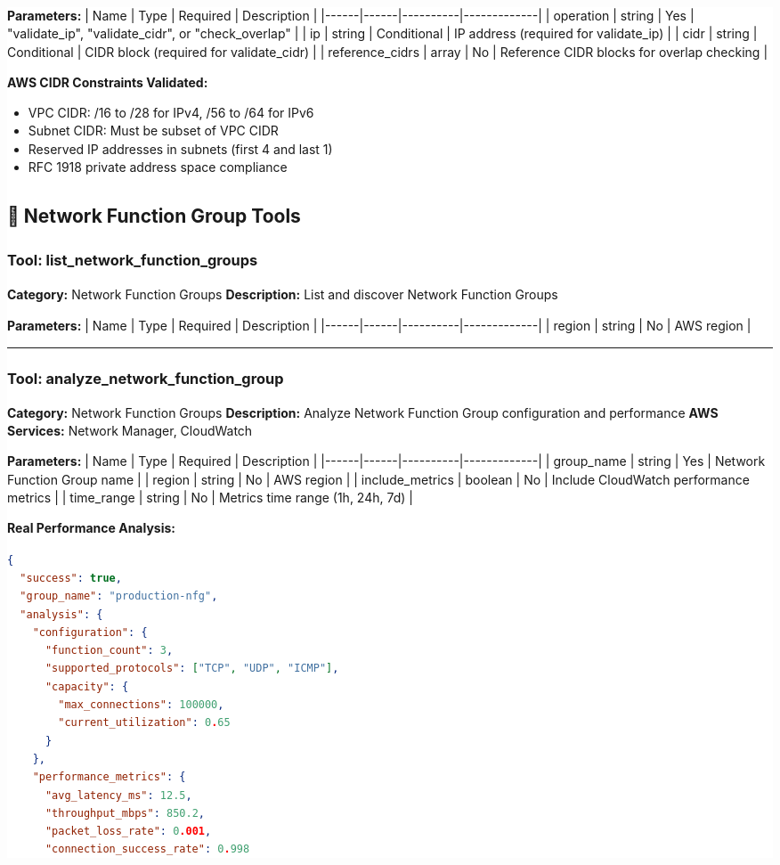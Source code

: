 **Parameters:**
| Name | Type | Required | Description |
|------|------|----------|-------------|
| operation | string | Yes | "validate_ip", "validate_cidr", or "check_overlap" |
| ip | string | Conditional | IP address (required for validate_ip) |
| cidr | string | Conditional | CIDR block (required for validate_cidr) |
| reference_cidrs | array | No | Reference CIDR blocks for overlap checking |

**AWS CIDR Constraints Validated:**
- VPC CIDR: /16 to /28 for IPv4, /56 to /64 for IPv6
- Subnet CIDR: Must be subset of VPC CIDR
- Reserved IP addresses in subnets (first 4 and last 1)
- RFC 1918 private address space compliance

## 🔧 Network Function Group Tools

### Tool: list_network_function_groups
**Category:** Network Function Groups
**Description:** List and discover Network Function Groups

**Parameters:**
| Name | Type | Required | Description |
|------|------|----------|-------------|
| region | string | No | AWS region |

---

### Tool: analyze_network_function_group
**Category:** Network Function Groups
**Description:** Analyze Network Function Group configuration and performance
**AWS Services:** Network Manager, CloudWatch

**Parameters:**
| Name | Type | Required | Description |
|------|------|----------|-------------|
| group_name | string | Yes | Network Function Group name |
| region | string | No | AWS region |
| include_metrics | boolean | No | Include CloudWatch performance metrics |
| time_range | string | No | Metrics time range (1h, 24h, 7d) |

**Real Performance Analysis:**
```json
{
  "success": true,
  "group_name": "production-nfg",
  "analysis": {
    "configuration": {
      "function_count": 3,
      "supported_protocols": ["TCP", "UDP", "ICMP"],
      "capacity": {
        "max_connections": 100000,
        "current_utilization": 0.65
      }
    },
    "performance_metrics": {
      "avg_latency_ms": 12.5,
      "throughput_mbps": 850.2,
      "packet_loss_rate": 0.001,
      "connection_success_rate": 0.998
```